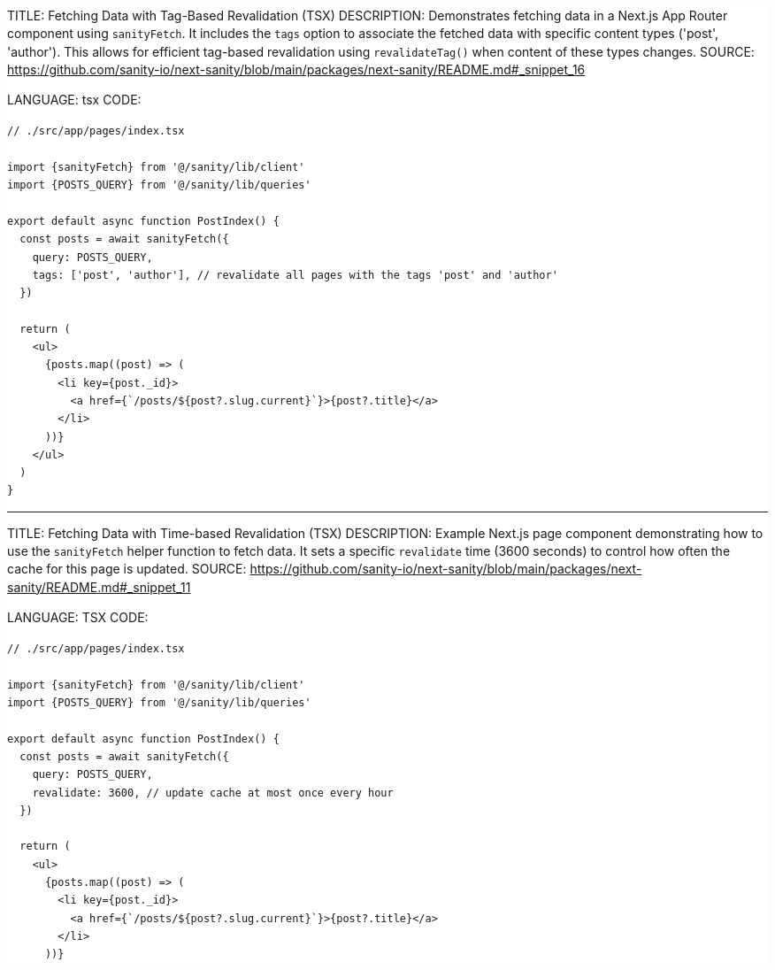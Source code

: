 
TITLE: Fetching Data with Tag-Based Revalidation (TSX)
DESCRIPTION: Demonstrates fetching data in a Next.js App Router component using `sanityFetch`. It includes the `tags` option to associate the fetched data with specific content types ('post', 'author'). This allows for efficient tag-based revalidation using `revalidateTag()` when content of these types changes.
SOURCE: https://github.com/sanity-io/next-sanity/blob/main/packages/next-sanity/README.md#_snippet_16

LANGUAGE: tsx
CODE:

```
// ./src/app/pages/index.tsx

import {sanityFetch} from '@/sanity/lib/client'
import {POSTS_QUERY} from '@/sanity/lib/queries'

export default async function PostIndex() {
  const posts = await sanityFetch({
    query: POSTS_QUERY,
    tags: ['post', 'author'], // revalidate all pages with the tags 'post' and 'author'
  })

  return (
    <ul>
      {posts.map((post) => (
        <li key={post._id}>
          <a href={`/posts/${post?.slug.current}`}>{post?.title}</a>
        </li>
      ))}
    </ul>
  )
}
```

---

TITLE: Fetching Data with Time-based Revalidation (TSX)
DESCRIPTION: Example Next.js page component demonstrating how to use the `sanityFetch` helper function to fetch data. It sets a specific `revalidate` time (3600 seconds) to control how often the cache for this page is updated.
SOURCE: https://github.com/sanity-io/next-sanity/blob/main/packages/next-sanity/README.md#_snippet_11

LANGUAGE: TSX
CODE:

```
// ./src/app/pages/index.tsx

import {sanityFetch} from '@/sanity/lib/client'
import {POSTS_QUERY} from '@/sanity/lib/queries'

export default async function PostIndex() {
  const posts = await sanityFetch({
    query: POSTS_QUERY,
    revalidate: 3600, // update cache at most once every hour
  })

  return (
    <ul>
      {posts.map((post) => (
        <li key={post._id}>
          <a href={`/posts/${post?.slug.current}`}>{post?.title}</a>
        </li>
      ))}
```